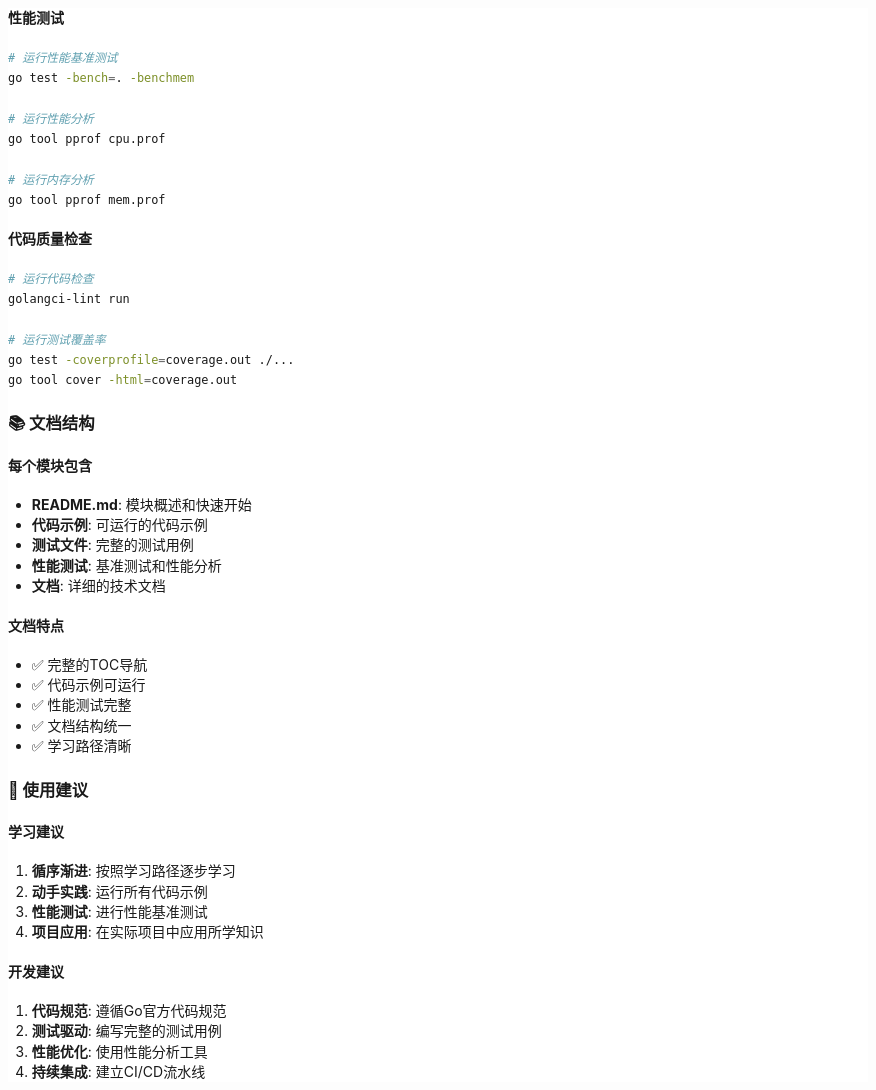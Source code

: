 #### 性能测试

```bash
# 运行性能基准测试
go test -bench=. -benchmem

# 运行性能分析
go tool pprof cpu.prof

# 运行内存分析
go tool pprof mem.prof
```

#### 代码质量检查

```bash
# 运行代码检查
golangci-lint run

# 运行测试覆盖率
go test -coverprofile=coverage.out ./...
go tool cover -html=coverage.out
```

### 📚 文档结构

#### 每个模块包含

- **README.md**: 模块概述和快速开始
- **代码示例**: 可运行的代码示例
- **测试文件**: 完整的测试用例
- **性能测试**: 基准测试和性能分析
- **文档**: 详细的技术文档

#### 文档特点

- ✅ 完整的TOC导航
- ✅ 代码示例可运行
- ✅ 性能测试完整
- ✅ 文档结构统一
- ✅ 学习路径清晰

### 🎯 使用建议

#### 学习建议

1. **循序渐进**: 按照学习路径逐步学习
2. **动手实践**: 运行所有代码示例
3. **性能测试**: 进行性能基准测试
4. **项目应用**: 在实际项目中应用所学知识

#### 开发建议

1. **代码规范**: 遵循Go官方代码规范
2. **测试驱动**: 编写完整的测试用例
3. **性能优化**: 使用性能分析工具
4. **持续集成**: 建立CI/CD流水线
